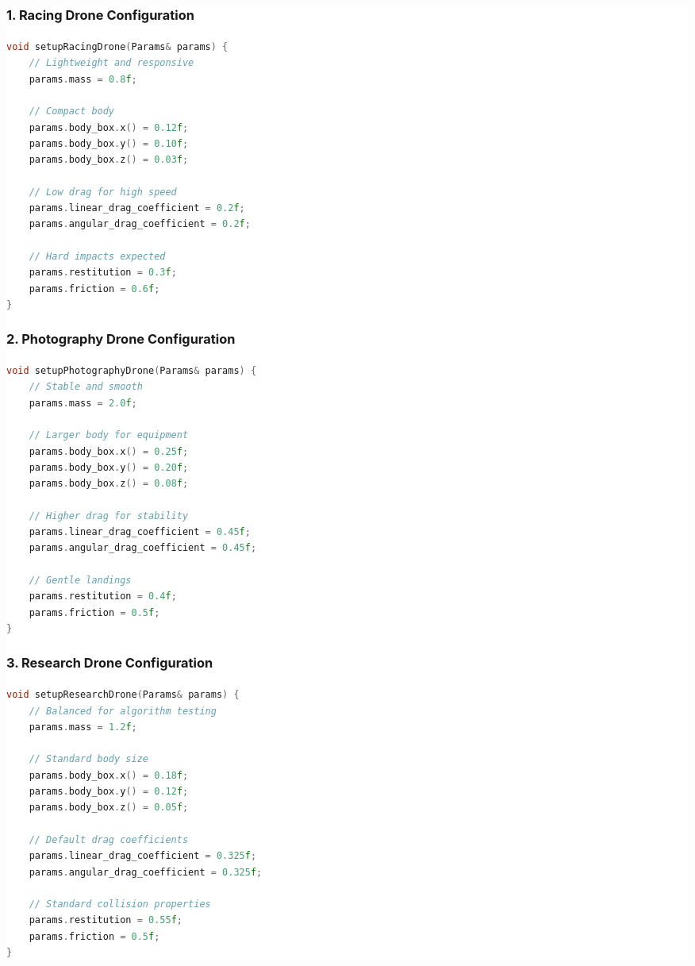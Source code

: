 ### 1. Racing Drone Configuration

```cpp
void setupRacingDrone(Params& params) {
    // Lightweight and responsive
    params.mass = 0.8f;
    
    // Compact body
    params.body_box.x() = 0.12f;
    params.body_box.y() = 0.10f;
    params.body_box.z() = 0.03f;
    
    // Low drag for high speed
    params.linear_drag_coefficient = 0.2f;
    params.angular_drag_coefficient = 0.2f;
    
    // Hard impacts expected
    params.restitution = 0.3f;
    params.friction = 0.6f;
}
```

### 2. Photography Drone Configuration

```cpp
void setupPhotographyDrone(Params& params) {
    // Stable and smooth
    params.mass = 2.0f;
    
    // Larger body for equipment
    params.body_box.x() = 0.25f;
    params.body_box.y() = 0.20f;
    params.body_box.z() = 0.08f;
    
    // Higher drag for stability
    params.linear_drag_coefficient = 0.45f;
    params.angular_drag_coefficient = 0.45f;
    
    // Gentle landings
    params.restitution = 0.4f;
    params.friction = 0.5f;
}
```

### 3. Research Drone Configuration

```cpp
void setupResearchDrone(Params& params) {
    // Balanced for algorithm testing
    params.mass = 1.2f;
    
    // Standard body size
    params.body_box.x() = 0.18f;
    params.body_box.y() = 0.12f;
    params.body_box.z() = 0.05f;
    
    // Default drag coefficients
    params.linear_drag_coefficient = 0.325f;
    params.angular_drag_coefficient = 0.325f;
    
    // Standard collision properties
    params.restitution = 0.55f;
    params.friction = 0.5f;
}
```